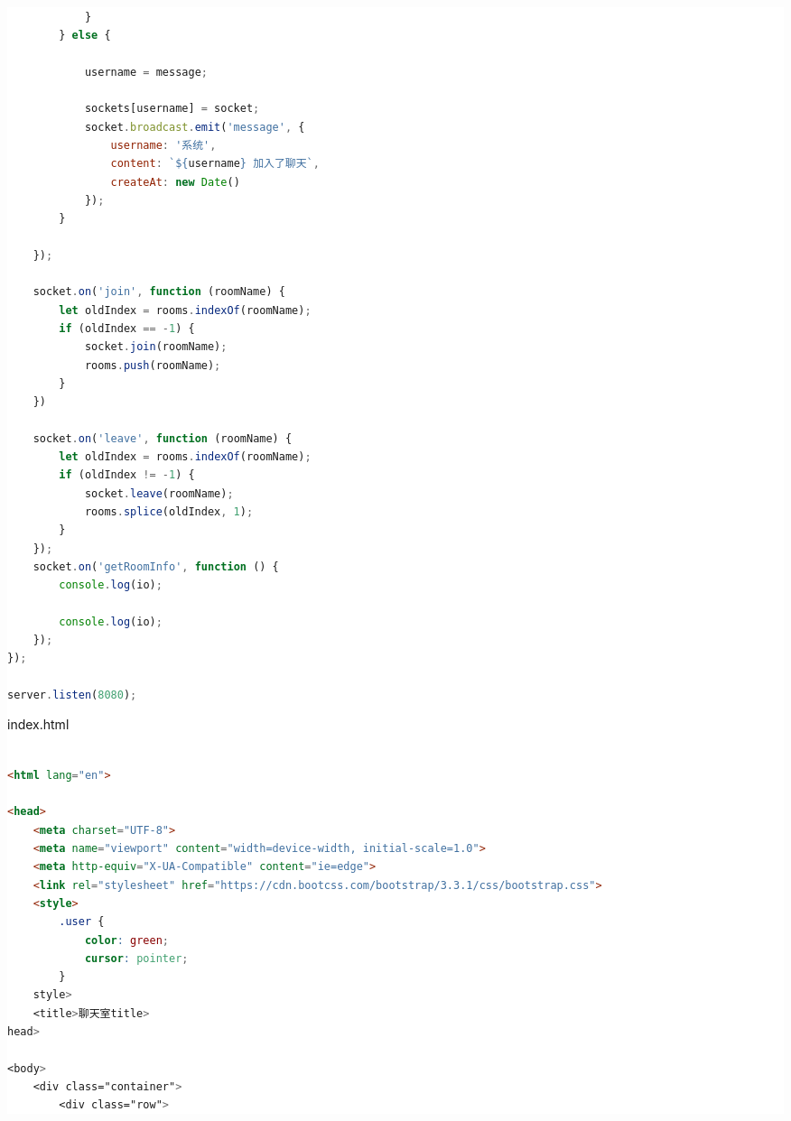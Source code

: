 ```js
            }
        } else {

            username = message;

            sockets[username] = socket;
            socket.broadcast.emit('message', {
                username: '系统',
                content: `${username} 加入了聊天`,
                createAt: new Date()
            });
        }

    });

    socket.on('join', function (roomName) {
        let oldIndex = rooms.indexOf(roomName);
        if (oldIndex == -1) {
            socket.join(roomName);
            rooms.push(roomName);
        }
    })

    socket.on('leave', function (roomName) {
        let oldIndex = rooms.indexOf(roomName);
        if (oldIndex != -1) {
            socket.leave(roomName);
            rooms.splice(oldIndex, 1);
        }
    });
    socket.on('getRoomInfo', function () {
        console.log(io);

        console.log(io);
    });
});

server.listen(8080);

```

index.html

```html

<html lang="en">

<head>
    <meta charset="UTF-8">
    <meta name="viewport" content="width=device-width, initial-scale=1.0">
    <meta http-equiv="X-UA-Compatible" content="ie=edge">
    <link rel="stylesheet" href="https://cdn.bootcss.com/bootstrap/3.3.1/css/bootstrap.css">
    <style>
        .user {
            color: green;
            cursor: pointer;
        }
    style>
    <title>聊天室title>
head>

<body>
    <div class="container">
        <div class="row">
```